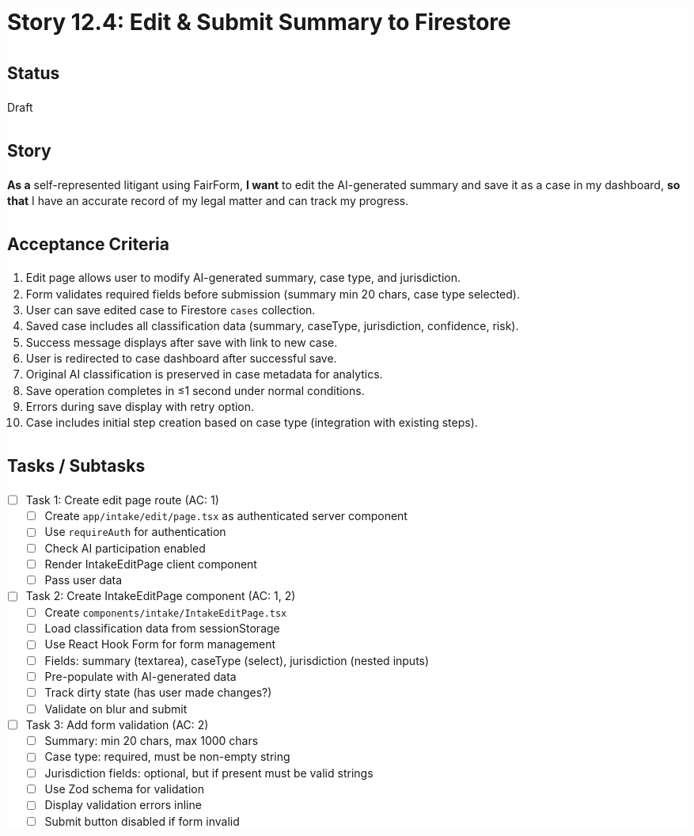 # Story 12.4: Edit & Submit Summary to Firestore

## Status
Draft

## Story
**As a** self-represented litigant using FairForm,
**I want** to edit the AI-generated summary and save it as a case in my dashboard,
**so that** I have an accurate record of my legal matter and can track my progress.

## Acceptance Criteria

1. Edit page allows user to modify AI-generated summary, case type, and jurisdiction.
2. Form validates required fields before submission (summary min 20 chars, case type selected).
3. User can save edited case to Firestore `cases` collection.
4. Saved case includes all classification data (summary, caseType, jurisdiction, confidence, risk).
5. Success message displays after save with link to new case.
6. User is redirected to case dashboard after successful save.
7. Original AI classification is preserved in case metadata for analytics.
8. Save operation completes in ≤1 second under normal conditions.
9. Errors during save display with retry option.
10. Case includes initial step creation based on case type (integration with existing steps).

## Tasks / Subtasks

- [ ] Task 1: Create edit page route (AC: 1)
  - [ ] Create `app/intake/edit/page.tsx` as authenticated server component
  - [ ] Use `requireAuth` for authentication
  - [ ] Check AI participation enabled
  - [ ] Render IntakeEditPage client component
  - [ ] Pass user data

- [ ] Task 2: Create IntakeEditPage component (AC: 1, 2)
  - [ ] Create `components/intake/IntakeEditPage.tsx`
  - [ ] Load classification data from sessionStorage
  - [ ] Use React Hook Form for form management
  - [ ] Fields: summary (textarea), caseType (select), jurisdiction (nested inputs)
  - [ ] Pre-populate with AI-generated data
  - [ ] Track dirty state (has user made changes?)
  - [ ] Validate on blur and submit

- [ ] Task 3: Add form validation (AC: 2)
  - [ ] Summary: min 20 chars, max 1000 chars
  - [ ] Case type: required, must be non-empty string
  - [ ] Jurisdiction fields: optional, but if present must be valid strings
  - [ ] Use Zod schema for validation
  - [ ] Display validation errors inline
  - [ ] Submit button disabled if form invalid
